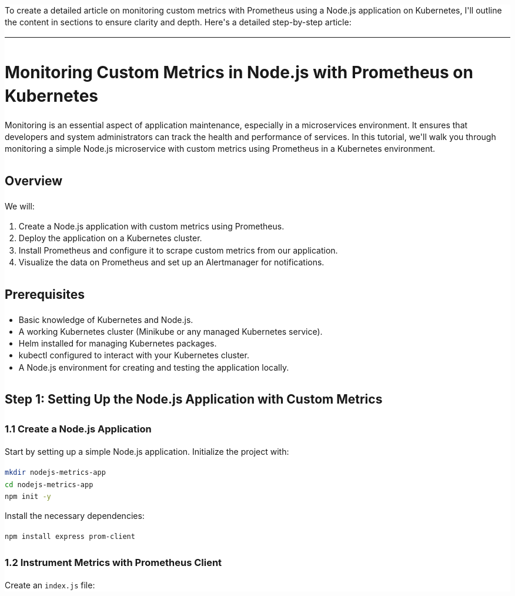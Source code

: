 To create a detailed article on monitoring custom metrics with Prometheus using a Node.js application on Kubernetes, I'll outline the content in sections to ensure clarity and depth. Here's a detailed step-by-step article:

---

# **Monitoring Custom Metrics in Node.js with Prometheus on Kubernetes**

Monitoring is an essential aspect of application maintenance, especially in a microservices environment. It ensures that developers and system administrators can track the health and performance of services. In this tutorial, we'll walk you through monitoring a simple Node.js microservice with custom metrics using Prometheus in a Kubernetes environment.

## **Overview**

We will:
1. Create a Node.js application with custom metrics using Prometheus.
2. Deploy the application on a Kubernetes cluster.
3. Install Prometheus and configure it to scrape custom metrics from our application.
4. Visualize the data on Prometheus and set up an Alertmanager for notifications.

## **Prerequisites**

- Basic knowledge of Kubernetes and Node.js.
- A working Kubernetes cluster (Minikube or any managed Kubernetes service).
- Helm installed for managing Kubernetes packages.
- kubectl configured to interact with your Kubernetes cluster.
- A Node.js environment for creating and testing the application locally.
  
## **Step 1: Setting Up the Node.js Application with Custom Metrics**

### **1.1 Create a Node.js Application**

Start by setting up a simple Node.js application. Initialize the project with:

```bash
mkdir nodejs-metrics-app
cd nodejs-metrics-app
npm init -y
```

Install the necessary dependencies:

```bash
npm install express prom-client
```

### **1.2 Instrument Metrics with Prometheus Client**

Create an `index.js` file:
